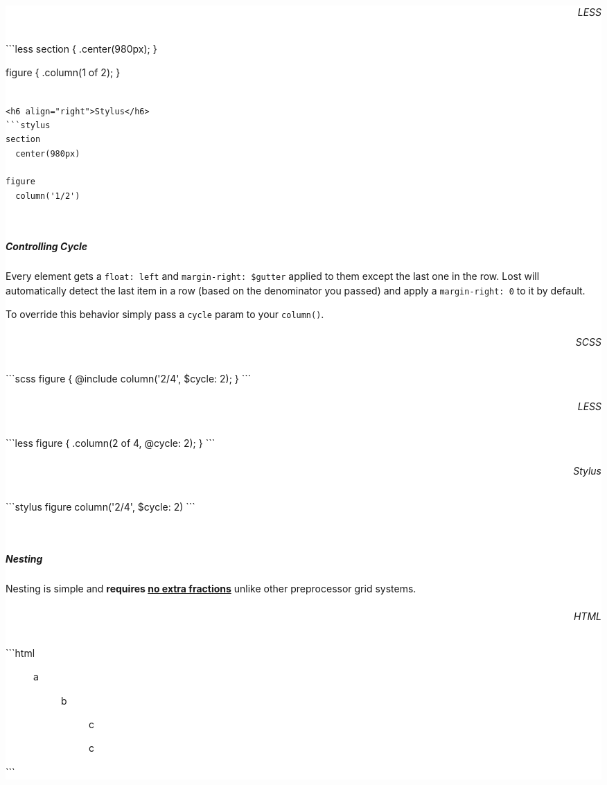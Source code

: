 <h6 align="right">LESS</h6>
```less
section {
  .center(980px);
}

figure {
  .column(1 of 2);
}
```

<h6 align="right">Stylus</h6>
```stylus
section
  center(980px)

figure
  column('1/2')
```

&nbsp;

##### Controlling Cycle

Every element gets a `float: left` and `margin-right: $gutter` applied to them except the last one in the row. Lost will automatically detect the last item in a row (based on the denominator you passed) and apply a `margin-right: 0` to it by default.

To override this behavior simply pass a `cycle` param to your `column()`.

<h6 align="right">SCSS</h6>
```scss
figure {
  @include column('2/4', $cycle: 2);
}
```

<h6 align="right">LESS</h6>
```less
figure {
  .column(2 of 4, @cycle: 2);
}
```

<h6 align="right">Stylus</h6>
```stylus
figure
  column('2/4', $cycle: 2)
```

&nbsp;

##### Nesting

Nesting is simple and **requires [no extra fractions](https://github.com/corysimmons/lost/wiki/Comparison-Explanation#no-additional-ratio-context)** unlike other preprocessor grid systems.

<h6 align="right">HTML</h6>
```html
<section>
  <figure>a</figure>
  <figure>
    <figure>b</figure>
    <figure>
      <figure>c</figure>
      <figure>c</figure>
    </figure>
  </figure>
</section>
```
